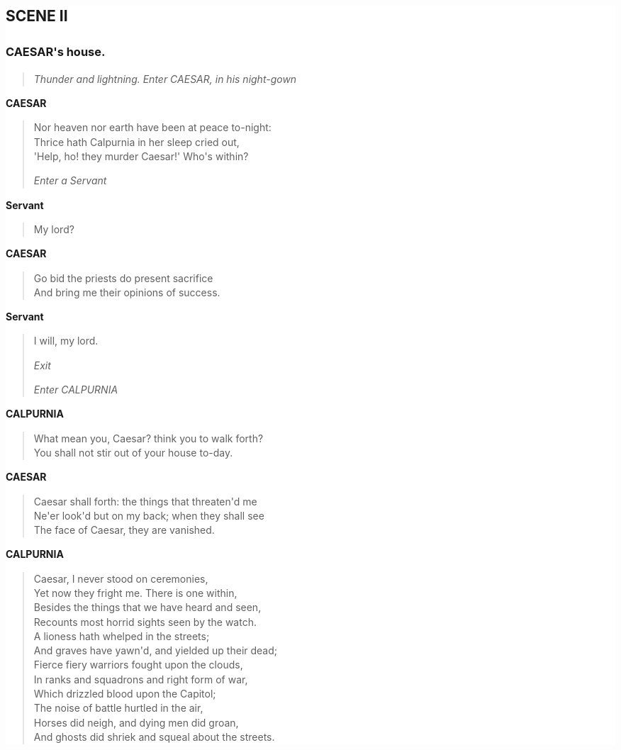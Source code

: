 ## SCENE II

### CAESAR's house.

> *Thunder and lightning. Enter CAESAR, in his night-gown*

<span id="speech1">**CAESAR**</span>

> <span id="2.2.1">Nor heaven nor earth have been at peace
> to-night:</span>  
> <span id="2.2.2">Thrice hath Calpurnia in her sleep cried
> out,</span>  
> <span id="2.2.3">'Help, ho! they murder Caesar!' Who's
> within?</span>  
>
> *Enter a Servant*

<span id="speech2">**Servant**</span>

> <span id="2.2.4">My lord?</span>  

<span id="speech3">**CAESAR**</span>

> <span id="2.2.5">Go bid the priests do present sacrifice</span>  
> <span id="2.2.6">And bring me their opinions of success.</span>  

<span id="speech4">**Servant**</span>

> <span id="2.2.7">I will, my lord.</span>  
>
> *Exit*
>
> *Enter CALPURNIA*

<span id="speech5">**CALPURNIA**</span>

> <span id="2.2.8">What mean you, Caesar? think you to walk
> forth?</span>  
> <span id="2.2.9">You shall not stir out of your house to-day.</span>  

<span id="speech6">**CAESAR**</span>

> <span id="2.2.10">Caesar shall forth: the things that threaten'd
> me</span>  
> <span id="2.2.11">Ne'er look'd but on my back; when they shall
> see</span>  
> <span id="2.2.12">The face of Caesar, they are vanished.</span>  

<span id="speech7">**CALPURNIA**</span>

> <span id="2.2.13">Caesar, I never stood on ceremonies,</span>  
> <span id="2.2.14">Yet now they fright me. There is one
> within,</span>  
> <span id="2.2.15">Besides the things that we have heard and
> seen,</span>  
> <span id="2.2.16">Recounts most horrid sights seen by the
> watch.</span>  
> <span id="2.2.17">A lioness hath whelped in the streets;</span>  
> <span id="2.2.18">And graves have yawn'd, and yielded up their
> dead;</span>  
> <span id="2.2.19">Fierce fiery warriors fought upon the
> clouds,</span>  
> <span id="2.2.20">In ranks and squadrons and right form of
> war,</span>  
> <span id="2.2.21">Which drizzled blood upon the Capitol;</span>  
> <span id="2.2.22">The noise of battle hurtled in the air,</span>  
> <span id="2.2.23">Horses did neigh, and dying men did groan,</span>  
> <span id="2.2.24">And ghosts did shriek and squeal about the
> streets.</span>  